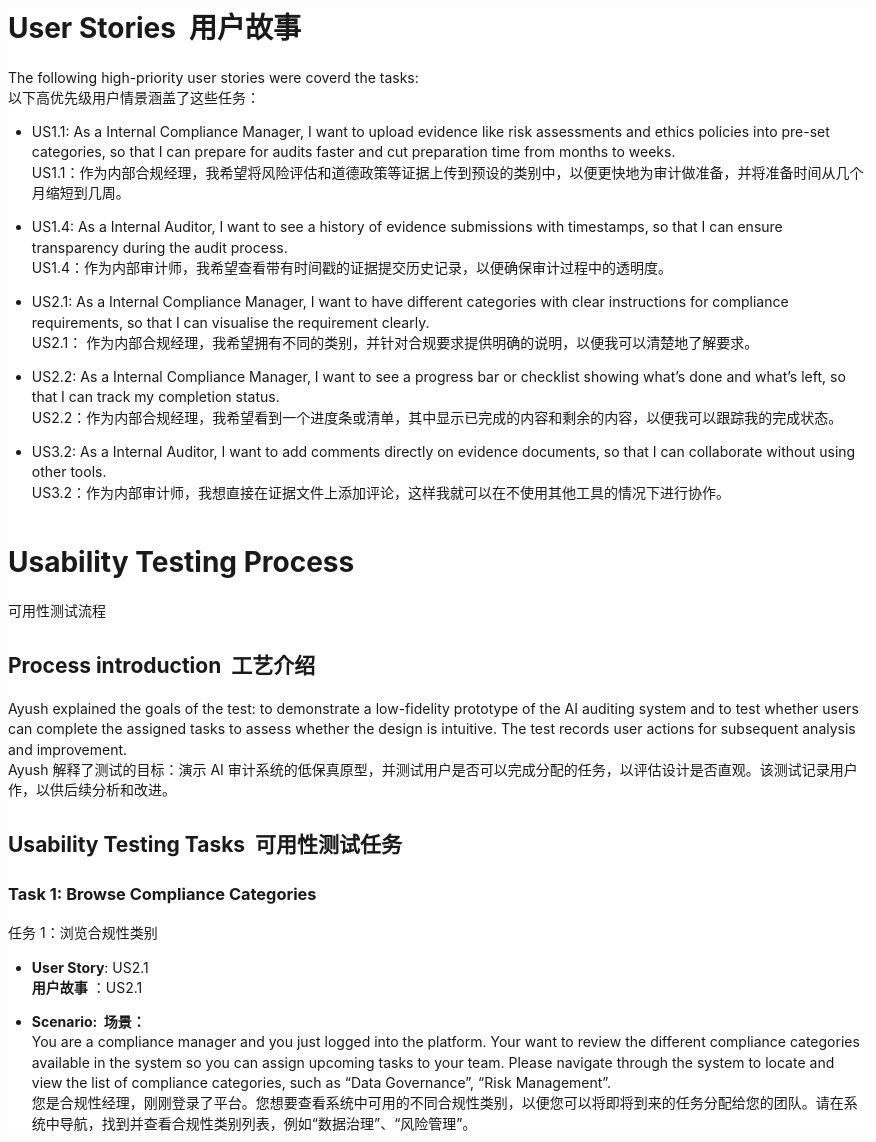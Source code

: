 # User Stories  用户故事

The following high-priority user stories were coverd the tasks:  
以下高优先级用户情景涵盖了这些任务：

- US1.1: As a Internal Compliance Manager, I want to upload evidence like risk assessments and ethics policies into pre-set categories, so that I can prepare for audits faster and cut preparation time from months to weeks.  
    US1.1：作为内部合规经理，我希望将风险评估和道德政策等证据上传到预设的类别中，以便更快地为审计做准备，并将准备时间从几个月缩短到几周。
    
- US1.4: As a Internal Auditor, I want to see a history of evidence submissions with timestamps, so that I can ensure transparency during the audit process.  
    US1.4：作为内部审计师，我希望查看带有时间戳的证据提交历史记录，以便确保审计过程中的透明度。
    
- US2.1: As a Internal Compliance Manager, I want to have different categories with clear instructions for compliance requirements, so that I can visualise the requirement clearly.  
    US2.1： 作为内部合规经理，我希望拥有不同的类别，并针对合规要求提供明确的说明，以便我可以清楚地了解要求。
    
- US2.2: As a Internal Compliance Manager, I want to see a progress bar or checklist showing what’s done and what’s left, so that I can track my completion status.  
    US2.2：作为内部合规经理，我希望看到一个进度条或清单，其中显示已完成的内容和剩余的内容，以便我可以跟踪我的完成状态。
    
- US3.2: As a Internal Auditor, I want to add comments directly on evidence documents, so that I can collaborate without using other tools.  
    US3.2：作为内部审计师，我想直接在证据文件上添加评论，这样我就可以在不使用其他工具的情况下进行协作。
    

# Usability Testing Process  
可用性测试流程

## **Process introduction  工艺介绍**

Ayush explained the goals of the test: to demonstrate a low-fidelity prototype of the AI auditing system and to test whether users can complete the assigned tasks to assess whether the design is intuitive. The test records user actions for subsequent analysis and improvement.  
Ayush 解释了测试的目标：演示 AI 审计系统的低保真原型，并测试用户是否可以完成分配的任务，以评估设计是否直观。该测试记录用户作，以供后续分析和改进。

## Usability Testing Tasks  可用性测试任务

### Task 1: Browse Compliance Categories  
任务 1：浏览合规性类别

- **User Story**: US2.1  
    **用户故事** ：US2.1
    
- **Scenario:  场景：**  
    You are a compliance manager and you just logged into the platform. Your want to review the different compliance categories available in the system so you can assign upcoming tasks to your team. Please navigate through the system to locate and view the list of compliance categories, such as “Data Governance”, “Risk Management”.  
    您是合规性经理，刚刚登录了平台。您想要查看系统中可用的不同合规性类别，以便您可以将即将到来的任务分配给您的团队。请在系统中导航，找到并查看合规性类别列表，例如“数据治理”、“风险管理”。
    